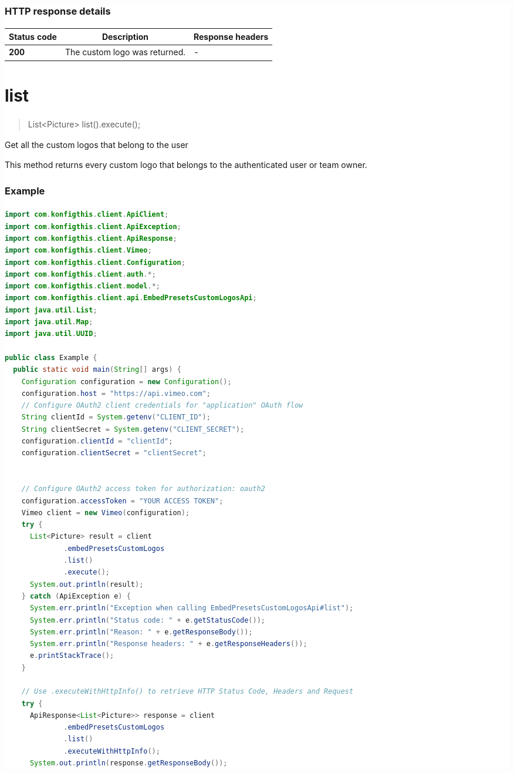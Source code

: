 ### HTTP response details
| Status code | Description | Response headers |
|-------------|-------------|------------------|
| **200** | The custom logo was returned. |  -  |

<a name="list"></a>
# **list**
> List&lt;Picture&gt; list().execute();

Get all the custom logos that belong to the user

This method returns every custom logo that belongs to the authenticated user or team owner.

### Example
```java
import com.konfigthis.client.ApiClient;
import com.konfigthis.client.ApiException;
import com.konfigthis.client.ApiResponse;
import com.konfigthis.client.Vimeo;
import com.konfigthis.client.Configuration;
import com.konfigthis.client.auth.*;
import com.konfigthis.client.model.*;
import com.konfigthis.client.api.EmbedPresetsCustomLogosApi;
import java.util.List;
import java.util.Map;
import java.util.UUID;

public class Example {
  public static void main(String[] args) {
    Configuration configuration = new Configuration();
    configuration.host = "https://api.vimeo.com";
    // Configure OAuth2 client credentials for "application" OAuth flow
    String clientId = System.getenv("CLIENT_ID");
    String clientSecret = System.getenv("CLIENT_SECRET");
    configuration.clientId = "clientId";
    configuration.clientSecret = "clientSecret";
    
    
    // Configure OAuth2 access token for authorization: oauth2
    configuration.accessToken = "YOUR ACCESS TOKEN";
    Vimeo client = new Vimeo(configuration);
    try {
      List<Picture> result = client
              .embedPresetsCustomLogos
              .list()
              .execute();
      System.out.println(result);
    } catch (ApiException e) {
      System.err.println("Exception when calling EmbedPresetsCustomLogosApi#list");
      System.err.println("Status code: " + e.getStatusCode());
      System.err.println("Reason: " + e.getResponseBody());
      System.err.println("Response headers: " + e.getResponseHeaders());
      e.printStackTrace();
    }

    // Use .executeWithHttpInfo() to retrieve HTTP Status Code, Headers and Request
    try {
      ApiResponse<List<Picture>> response = client
              .embedPresetsCustomLogos
              .list()
              .executeWithHttpInfo();
      System.out.println(response.getResponseBody());
```